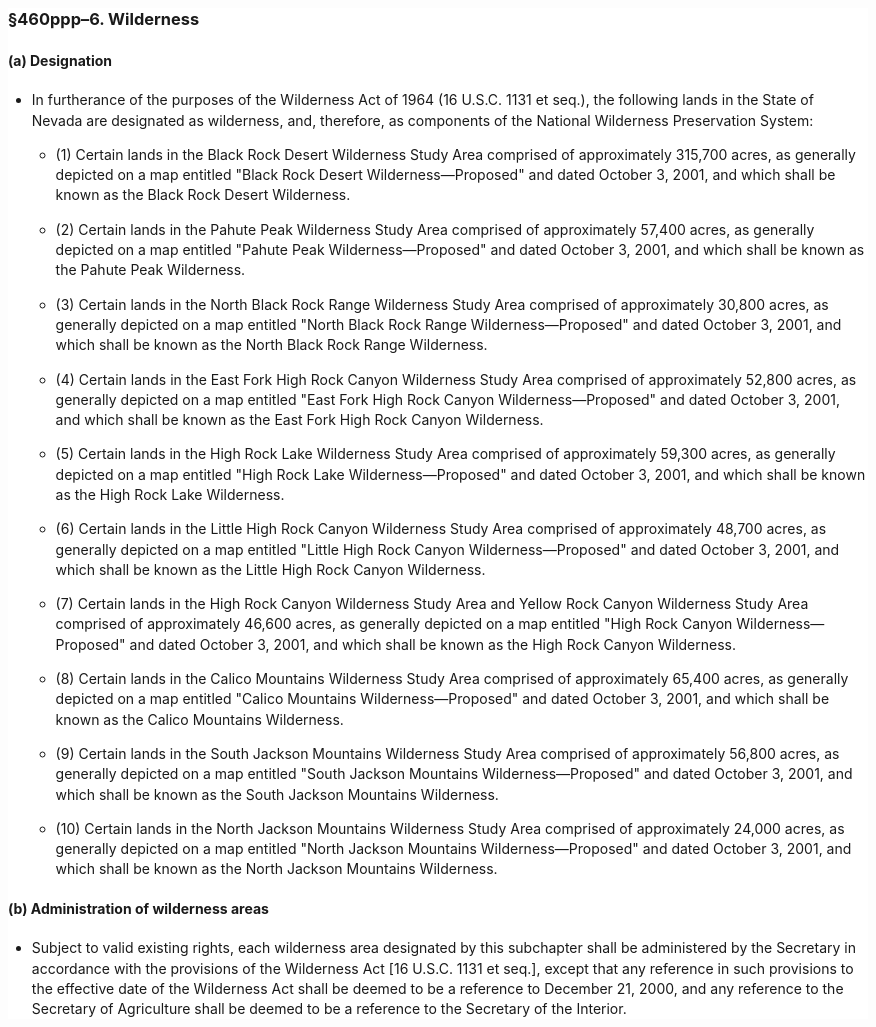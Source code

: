 ### §460ppp–6. Wilderness
#### (a) Designation
* In furtherance of the purposes of the Wilderness Act of 1964 (16 U.S.C. 1131 et seq.), the following lands in the State of Nevada are designated as wilderness, and, therefore, as components of the National Wilderness Preservation System:

  * (1) Certain lands in the Black Rock Desert Wilderness Study Area comprised of approximately 315,700 acres, as generally depicted on a map entitled "Black Rock Desert Wilderness—Proposed" and dated October 3, 2001, and which shall be known as the Black Rock Desert Wilderness.

  * (2) Certain lands in the Pahute Peak Wilderness Study Area comprised of approximately 57,400 acres, as generally depicted on a map entitled "Pahute Peak Wilderness—Proposed" and dated October 3, 2001, and which shall be known as the Pahute Peak Wilderness.

  * (3) Certain lands in the North Black Rock Range Wilderness Study Area comprised of approximately 30,800 acres, as generally depicted on a map entitled "North Black Rock Range Wilderness—Proposed" and dated October 3, 2001, and which shall be known as the North Black Rock Range Wilderness.

  * (4) Certain lands in the East Fork High Rock Canyon Wilderness Study Area comprised of approximately 52,800 acres, as generally depicted on a map entitled "East Fork High Rock Canyon Wilderness—Proposed" and dated October 3, 2001, and which shall be known as the East Fork High Rock Canyon Wilderness.

  * (5) Certain lands in the High Rock Lake Wilderness Study Area comprised of approximately 59,300 acres, as generally depicted on a map entitled "High Rock Lake Wilderness—Proposed" and dated October 3, 2001, and which shall be known as the High Rock Lake Wilderness.

  * (6) Certain lands in the Little High Rock Canyon Wilderness Study Area comprised of approximately 48,700 acres, as generally depicted on a map entitled "Little High Rock Canyon Wilderness—Proposed" and dated October 3, 2001, and which shall be known as the Little High Rock Canyon Wilderness.

  * (7) Certain lands in the High Rock Canyon Wilderness Study Area and Yellow Rock Canyon Wilderness Study Area comprised of approximately 46,600 acres, as generally depicted on a map entitled "High Rock Canyon Wilderness—Proposed" and dated October 3, 2001, and which shall be known as the High Rock Canyon Wilderness.

  * (8) Certain lands in the Calico Mountains Wilderness Study Area comprised of approximately 65,400 acres, as generally depicted on a map entitled "Calico Mountains Wilderness—Proposed" and dated October 3, 2001, and which shall be known as the Calico Mountains Wilderness.

  * (9) Certain lands in the South Jackson Mountains Wilderness Study Area comprised of approximately 56,800 acres, as generally depicted on a map entitled "South Jackson Mountains Wilderness—Proposed" and dated October 3, 2001, and which shall be known as the South Jackson Mountains Wilderness.

  * (10) Certain lands in the North Jackson Mountains Wilderness Study Area comprised of approximately 24,000 acres, as generally depicted on a map entitled "North Jackson Mountains Wilderness—Proposed" and dated October 3, 2001, and which shall be known as the North Jackson Mountains Wilderness.

#### (b) Administration of wilderness areas
* Subject to valid existing rights, each wilderness area designated by this subchapter shall be administered by the Secretary in accordance with the provisions of the Wilderness Act [16 U.S.C. 1131 et seq.], except that any reference in such provisions to the effective date of the Wilderness Act shall be deemed to be a reference to December 21, 2000, and any reference to the Secretary of Agriculture shall be deemed to be a reference to the Secretary of the Interior.
